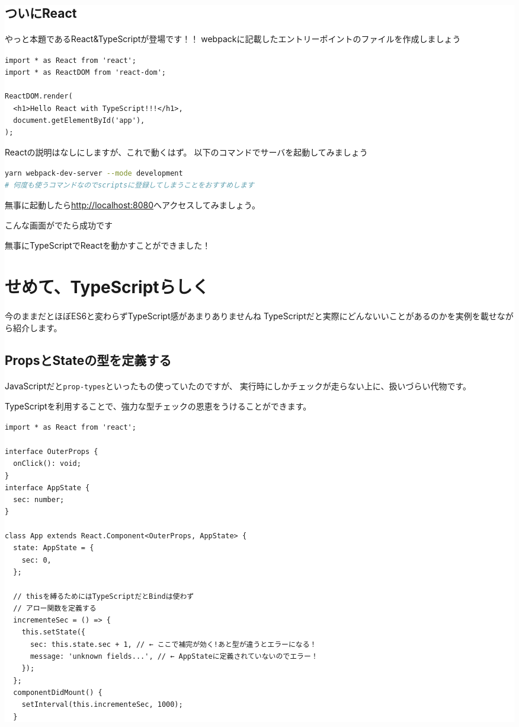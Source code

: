 ## ついにReact
やっと本題であるReact&TypeScriptが登場です！！
webpackに記載したエントリーポイントのファイルを作成しましょう

```tsx:./src/index.tsx
import * as React from 'react';
import * as ReactDOM from 'react-dom';

ReactDOM.render(
  <h1>Hello React with TypeScript!!!</h1>,
  document.getElementById('app'),
);
```
Reactの説明はなしにしますが、これで動くはず。
以下のコマンドでサーバを起動してみましょう

```bash
yarn webpack-dev-server --mode development
# 何度も使うコマンドなのでscriptsに登録してしまうことをおすすめします
```

無事に起動したら[http://localhost:8080](http://localhost:8080)へアクセスしてみましょう。

こんな画面がでたら成功です
<img width="587" alt="" src="https://qiita-image-store.s3.amazonaws.com/0/122918/2eba80fe-a3da-682c-ba4e-a9846aa179dd.png">

無事にTypeScriptでReactを動かすことができました！

# せめて、TypeScriptらしく
今のままだとほぼES6と変わらずTypeScript感があまりありませんね
TypeScriptだと実際にどんないいことがあるのかを実例を載せながら紹介します。

## PropsとStateの型を定義する
JavaScriptだと`prop-types`といったもの使っていたのですが、
実行時にしかチェックが走らない上に、扱いづらい代物です。

TypeScriptを利用することで、強力な型チェックの恩恵をうけることができます。

```tsx:./src/App.tsx
import * as React from 'react';

interface OuterProps {
  onClick(): void;
}
interface AppState {
  sec: number;
}

class App extends React.Component<OuterProps, AppState> {
  state: AppState = {
    sec: 0,
  };

  // thisを縛るためにはTypeScriptだとBindは使わず
  // アロー関数を定義する
  incrementeSec = () => {
    this.setState({
      sec: this.state.sec + 1, // ← ここで補完が効く!あと型が違うとエラーになる！
      message: 'unknown fields...', // ← AppStateに定義されていないのでエラー！
    });
  };
  componentDidMount() {
    setInterval(this.incrementeSec, 1000);
  }
```